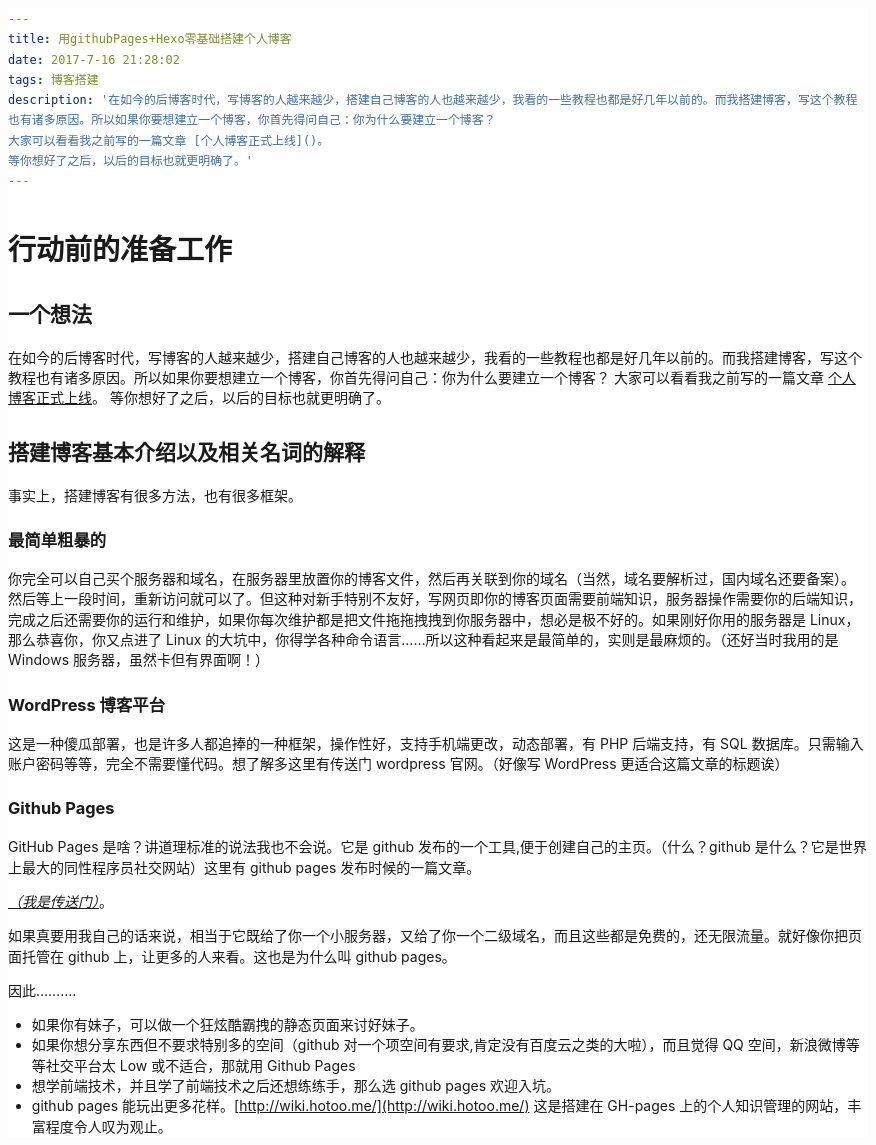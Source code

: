 ```yaml
---
title: 用githubPages+Hexo零基础搭建个人博客
date: 2017-7-16 21:28:02
tags: 博客搭建
description: '在如今的后博客时代，写博客的人越来越少，搭建自己博客的人也越来越少，我看的一些教程也都是好几年以前的。而我搭建博客，写这个教程也有诸多原因。所以如果你要想建立一个博客，你首先得问自己：你为什么要建立一个博客？
大家可以看看我之前写的一篇文章 [个人博客正式上线]()。
等你想好了之后，以后的目标也就更明确了。'
---
```


# 行动前的准备工作

## 一个想法

在如今的后博客时代，写博客的人越来越少，搭建自己博客的人也越来越少，我看的一些教程也都是好几年以前的。而我搭建博客，写这个教程也有诸多原因。所以如果你要想建立一个博客，你首先得问自己：你为什么要建立一个博客？
大家可以看看我之前写的一篇文章 [个人博客正式上线]()。
等你想好了之后，以后的目标也就更明确了。

## 搭建博客基本介绍以及相关名词的解释

事实上，搭建博客有很多方法，也有很多框架。

### 最简单粗暴的

你完全可以自己买个服务器和域名，在服务器里放置你的博客文件，然后再关联到你的域名（当然，域名要解析过，国内域名还要备案）。然后等上一段时间，重新访问就可以了。但这种对新手特别不友好，写网页即你的博客页面需要前端知识，服务器操作需要你的后端知识，完成之后还需要你的运行和维护，如果你每次维护都是把文件拖拖拽拽到你服务器中，想必是极不好的。如果刚好你用的服务器是 Linux，那么恭喜你，你又点进了 Linux 的大坑中，你得学各种命令语言……所以这种看起来是最简单的，实则是最麻烦的。（还好当时我用的是 Windows 服务器，虽然卡但有界面啊！）

### WordPress 博客平台

这是一种傻瓜部署，也是许多人都追捧的一种框架，操作性好，支持手机端更改，动态部署，有 PHP 后端支持，有 SQL 数据库。只需输入账户密码等等，完全不需要懂代码。想了解多这里有传送门 wordpress 官网。（好像写 WordPress 更适合这篇文章的标题诶）

### Github Pages

GitHub Pages 是啥？讲道理标准的说法我也不会说。它是 github 发布的一个工具,便于创建自己的主页。（什么？github 是什么？它是世界上最大的同性程序员社交网站）这里有 github pages 发布时候的一篇文章。

[_（我是传送门）_](https://blog.github.com/2008-12-18-github-pages/)。

如果真要用我自己的话来说，相当于它既给了你一个小服务器，又给了你一个二级域名，而且这些都是免费的，还无限流量。就好像你把页面托管在 github 上，让更多的人来看。这也是为什么叫 github pages。

因此……….

- 如果你有妹子，可以做一个狂炫酷霸拽的静态页面来讨好妹子。
- 如果你想分享东西但不要求特别多的空间（github 对一个项空间有要求,肯定没有百度云之类的大啦），而且觉得 QQ 空间，新浪微博等等社交平台太 Low 或不适合，那就用 Github Pages
- 想学前端技术，并且学了前端技术之后还想练练手，那么选 github pages 欢迎入坑。
- github pages 能玩出更多花样。[http://wiki.hotoo.me/](http://wiki.hotoo.me/)
  这是搭建在 GH-pages 上的个人知识管理的网站，丰富程度令人叹为观止。
